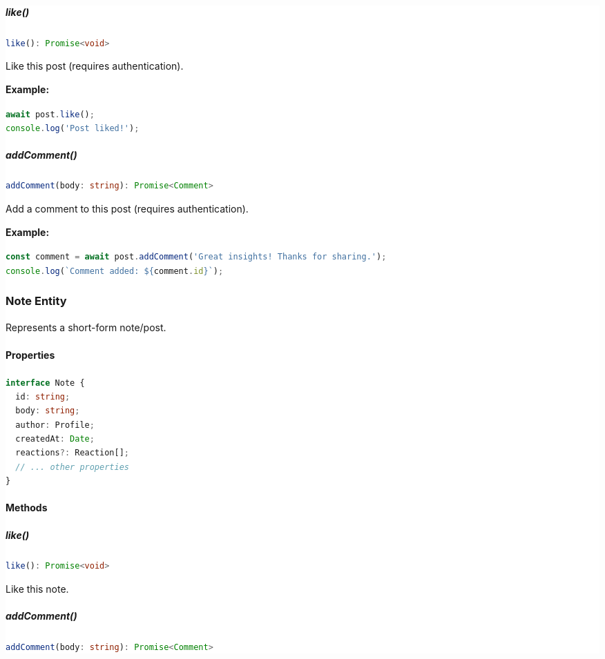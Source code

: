 ##### like()

```typescript
like(): Promise<void>
```

Like this post (requires authentication).

**Example:**
```typescript
await post.like();
console.log('Post liked!');
```

##### addComment()

```typescript
addComment(body: string): Promise<Comment>
```

Add a comment to this post (requires authentication).

**Example:**
```typescript
const comment = await post.addComment('Great insights! Thanks for sharing.');
console.log(`Comment added: ${comment.id}`);
```

### Note Entity

Represents a short-form note/post.

#### Properties

```typescript
interface Note {
  id: string;
  body: string;
  author: Profile;
  createdAt: Date;
  reactions?: Reaction[];
  // ... other properties
}
```

#### Methods

##### like()

```typescript
like(): Promise<void>
```

Like this note.

##### addComment()

```typescript
addComment(body: string): Promise<Comment>
```
